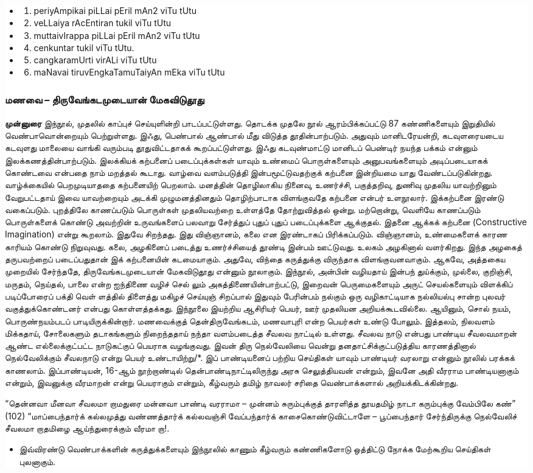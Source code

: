 * 1. periyAmpikai piLLai pEril mAn2 viTu tUtu
* 2. veLLaiya rAcEntiran tukil viTu tUtu
* 3. muttaivIrappa piLLai pEril mAn2 viTu tUtu
* 4. cenkuntar tukil viTu tUtu.
* 5. cangkaramUrti virALi viTu tUtu
* 6. maNavai tiruvEngkaTamuTaiyAn mEka viTu tUtu

### மணவை – திருவேங்கடமுடையான் மேகவிடுதூது

**முன்னுரை**
இந்நூல், முதலில் காப்புச் செய்யுளின்றி பாடப்பட்டுள்ளது. தொடக்க முதலே நூல் ஆரம்பிக்கப்பட்டு 87 கண்ணிகளையும் இறுதியில் வெண்பாவொன்றையும் பெற்றுள்ளது. இஃது, பெண்பால் ஆண்பால் மீது விடுத்த தூதின்பாற்படும். அதுவும் மானிடரேயன்றி, கடவுளரையடைய கடவுளது மாலையை வாங்கி வரும்படி தூதுவிட்டதாகக் கூறப்பட்டுள்ளது. இஃது கடவுண்மாட்டு மானிடப் பெண்டிர் நயந்த பக்கம் என்னும் இலக்கணத்தின்பாற்படும்.
இலக்கியக் கற்பனைப் படைப்புக்கள்கள் யாவும் உண்மைப் பொருள்களையும் அனுபவங்களையும் அடிப்படையாகக்
கொண்டவை என்பதை நாம் மறத்தல் கூடாது. வாழ்வை வளம்படுத்தி இன்பமூட்டுவதற்குக் கற்பனை இன்றியமை
யாது வேண்டப்படுகின்றது. வாழ்க்கையில் பெறமுடியாததை கற்பனையிற் பெறலாம். மனத்தின் தொழிலாகிய நினைவு,
உணர்ச்சி, பகுத்தறிவு, துணிவு முதலிய யாவற்றினும் வேறுபட்டதாய் இவை யாவற்றையும் அடக்கி முழுமனத்தினதும்
தொழிற்பாடாக விளங்குவதே கற்பனை என்பர் உளநூலார்.
இக்கற்பனை இரண்டு வகைப்படும். புறத்திலே காணப்படும் பொருள்கள் முதலியவற்றை உள்ளத்தே தோற்றுவித்தல்
ஒன்று. மற்றொன்று, வெளியே காணப்படும் பொருள்களைக் கொண்டு அவற்றின் உருவங்களைப் பலவாறு சேர்த்துப் புதுப்
புதுப் படைப்புக்களை ஆக்குதல். இதனை ஆக்கக் கற்பனை (Constructive Imagination) என்று கூறலாம். இதுவே
சிறந்தது. இது விஞ்ஞானம், கலை என இரண்டாகப் பிரிக்கப்படும். விஞ்ஞானம், உண்மைகளைக் காரண காரியம் கொண்டு
நிறுவுவது. கலை, அழகினைப் படைத்து உணர்ச்சியைத் தூண்டி இன்பம் ஊட்டுவது. உலகம் அழகினால் வளர்கிறது.
இந்த அழகைத் தருபவற்றைப் படைப்பதுதான் இக் கற்பனையின் கடமையாகும். அதுவே, விந்தை கருத்துக்கு விருந்தாக
விளங்குவனவாகும். ஆகவே, அத்தகைய முறையில் சேர்ந்ததே, திருவேங்கடமுடையான் மேகவிடுதூது என்னும் நூலாகும்.
இந்நூல், அன்பின் வழியதாய் இன்பந் துய்க்கும், முல்லை, குறிஞ்சி, மருதம், நெய்தல், பாலை என்ற ஐந்திணை வழிச் செல்
லும் அகத்திணையின்பாற்பட்டு, இறைவன் பெருமைகளையும் அருட் செயல்களையும் விளக்கிப் படிப்போரைப் பக்தி வெள்
ளத்தில் திளைத்து மகிழச் செய்யுஞ் சிறப்பால் இதுவும் பேரின்பம் நல்கும் ஒரு வழிகாட்டியாக நல்லியல்பு சான்ற புலவர்
வகுத்துக்கொண்டனர் என்பது கொள்ளத்தக்கது.
இந்நூலை இயற்றிய ஆசிரியர் பெயர், ஊர் முதலியன அறியக்கூடவில்லை. ஆயினும், சொல் நயம், பொருண்நயம்படப்
பாடியிருக்கின்றார். மணவைக்குத் தென்திருவேங்கடம், மணவாபுரி என்ற பெயர்கள் உண்டு போலும். இத்தலம்,
நிலவளம் மிக்கதாய், சோலைகளும் தடாகங்களும் நிறைந்ததாய் நந்தா வளம்படைத்த சீவலவ நாட்டில் உள்ளது. சீவலவ
நாடு என்பது பாண்டிய சீவலவமாறன் ஆண்ட எல்லைக்குட்பட்ட நாடுகட்குப் பெயராக வழங்குவது. இவன் திரு
நெல்வேலியை வென்று தனதாட்சிக்குட்படுத்திய காரணத்தினால் நெல்வேலிக்கும் சீவலநாடு என்று பெயர் உண்டாயிற்று/*.
இப் பாண்டியனைப் பற்றிய செய்திகள் யாவும் பாண்டியர் வரலாறு என்னும் நூலில் பரக்கக் காணலாம்.
இப்பாண்டியன், 16-ஆம் நூற்றாண்டில் தென்பாண்டிநாட்டிலிருந்து அரசு செலுத்தியவன் என்றும், இவனே அதி
வீரராம பாண்டியனாகும் என்றும், இவனுக்கு வீரமாறன் என்று பெயராகும் என்றும், கீழ்வரும் தமிழ் நாவலர் சரிதை
வெண்பாக்களால் அறியக்கிடக்கின்றது.

“தென்னவா மீனவா சீவலமா றாமதுரை
மன்னவா பாண்டி வரராமா – முன்னம்
சுரும்புக்குத் தாரளித்த தூயதமிழ் நாடா
கரும்புக்கு வேம்பிலே கண்” (102)
“மாப்பைந்தார்க் கல்லமுத்து வண்ணத்தார்க் கல்லவஞ்சி
வேப்பந்தார்க் காசைகொண்டுவிட்டாளே – பூப்பைந்தார்
சேர்ந்திருக்கு நெல்வேலிச் சீவலமா றாதமிழை
ஆய்ந்துரைக்கும் வீரமா றா!.
- இவ்விரண்டு வெண்பாக்களின் கருத்துக்களையும் இந்நூலில் காணும் கீழ்வரும் கண்ணிகளோடு ஒத்திட்டு நோக்க
மேற்கூறிய செய்திகள் புலனாகும்.
